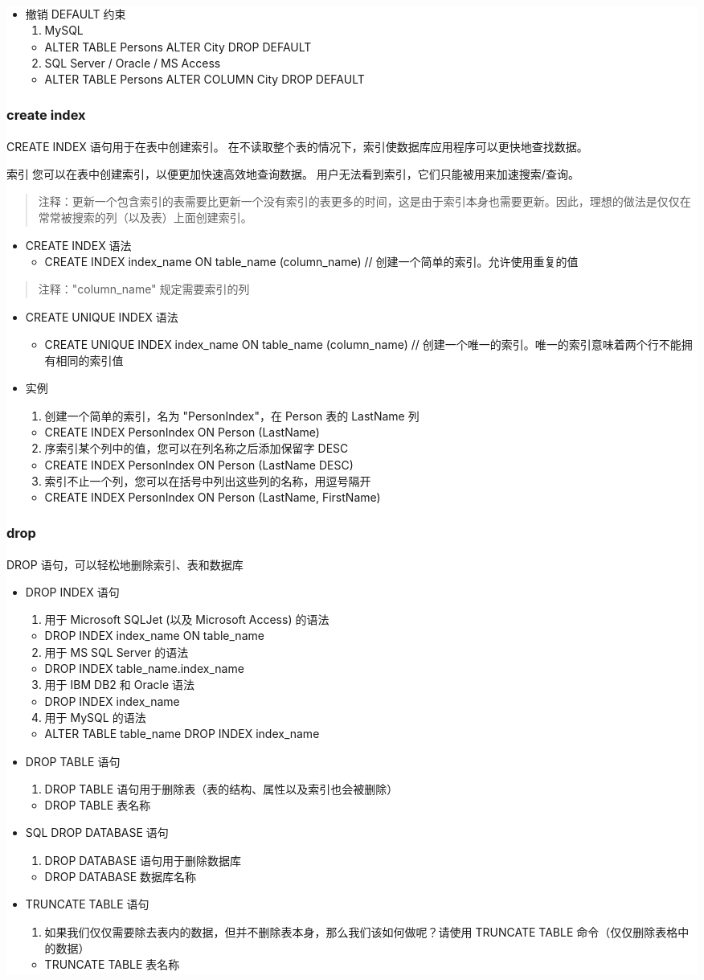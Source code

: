 + 撤销 DEFAULT 约束
  1. MySQL
    - ALTER TABLE Persons ALTER City DROP DEFAULT
  2. SQL Server / Oracle / MS Access
    - ALTER TABLE Persons ALTER COLUMN City DROP DEFAULT

### create index

CREATE INDEX 语句用于在表中创建索引。
在不读取整个表的情况下，索引使数据库应用程序可以更快地查找数据。

索引
您可以在表中创建索引，以便更加快速高效地查询数据。
用户无法看到索引，它们只能被用来加速搜索/查询。

> 注释：更新一个包含索引的表需要比更新一个没有索引的表更多的时间，这是由于索引本身也需要更新。因此，理想的做法是仅仅在常常被搜索的列（以及表）上面创建索引。

+ CREATE INDEX 语法
  - CREATE INDEX index_name ON table_name (column_name) // 创建一个简单的索引。允许使用重复的值

> 注释："column_name" 规定需要索引的列

+ CREATE UNIQUE INDEX 语法
  - CREATE UNIQUE INDEX index_name ON table_name (column_name) // 创建一个唯一的索引。唯一的索引意味着两个行不能拥有相同的索引值

+ 实例
  1. 创建一个简单的索引，名为 "PersonIndex"，在 Person 表的 LastName 列
    - CREATE INDEX PersonIndex ON Person (LastName)
  2. 序索引某个列中的值，您可以在列名称之后添加保留字 DESC
    - CREATE INDEX PersonIndex ON Person (LastName DESC)
  3. 索引不止一个列，您可以在括号中列出这些列的名称，用逗号隔开
    - CREATE INDEX PersonIndex ON Person (LastName, FirstName)

### drop

DROP 语句，可以轻松地删除索引、表和数据库

+ DROP INDEX 语句
  1. 用于 Microsoft SQLJet (以及 Microsoft Access) 的语法
    - DROP INDEX index_name ON table_name
  2. 用于 MS SQL Server 的语法
    - DROP INDEX table_name.index_name
  3. 用于 IBM DB2 和 Oracle 语法
    - DROP INDEX index_name
  4. 用于 MySQL 的语法
    - ALTER TABLE table_name DROP INDEX index_name

+ DROP TABLE 语句
  1. DROP TABLE 语句用于删除表（表的结构、属性以及索引也会被删除）
    - DROP TABLE 表名称

+ SQL DROP DATABASE 语句
  1. DROP DATABASE 语句用于删除数据库
    - DROP DATABASE 数据库名称

+ TRUNCATE TABLE 语句
  1. 如果我们仅仅需要除去表内的数据，但并不删除表本身，那么我们该如何做呢？请使用 TRUNCATE TABLE 命令（仅仅删除表格中的数据）
    - TRUNCATE TABLE 表名称
